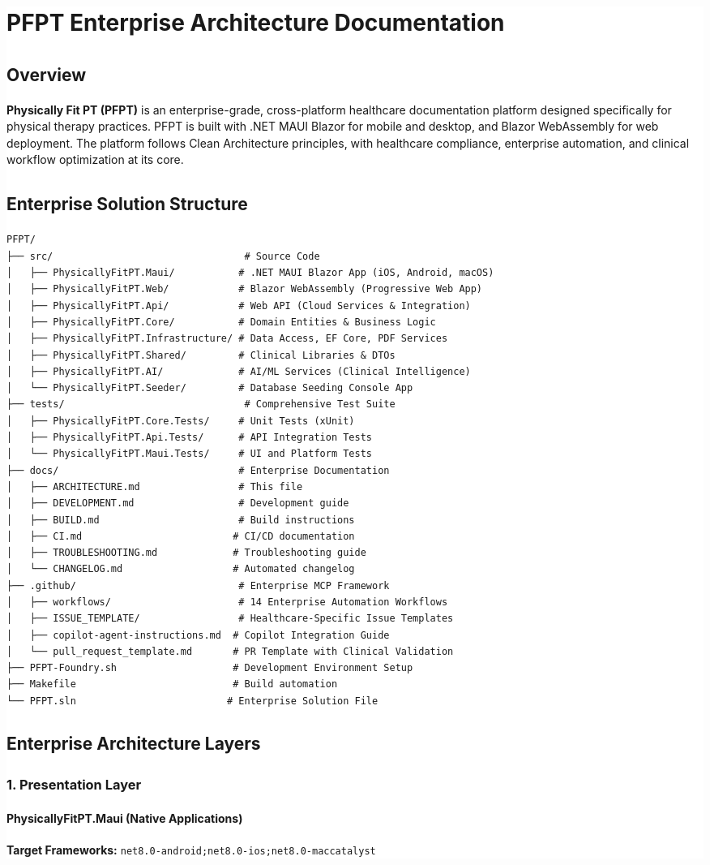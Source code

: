 # PFPT Enterprise Architecture Documentation

## Overview

**Physically Fit PT (PFPT)** is an enterprise-grade, cross-platform healthcare documentation platform designed specifically for physical therapy practices. PFPT is built with .NET MAUI Blazor for mobile and desktop, and Blazor WebAssembly for web deployment. The platform follows Clean Architecture principles, with healthcare compliance, enterprise automation, and clinical workflow optimization at its core.

## Enterprise Solution Structure

```
PFPT/
├── src/                                 # Source Code
│   ├── PhysicallyFitPT.Maui/           # .NET MAUI Blazor App (iOS, Android, macOS)
│   ├── PhysicallyFitPT.Web/            # Blazor WebAssembly (Progressive Web App)
│   ├── PhysicallyFitPT.Api/            # Web API (Cloud Services & Integration)
│   ├── PhysicallyFitPT.Core/           # Domain Entities & Business Logic
│   ├── PhysicallyFitPT.Infrastructure/ # Data Access, EF Core, PDF Services
│   ├── PhysicallyFitPT.Shared/         # Clinical Libraries & DTOs
│   ├── PhysicallyFitPT.AI/             # AI/ML Services (Clinical Intelligence)
│   └── PhysicallyFitPT.Seeder/         # Database Seeding Console App
├── tests/                               # Comprehensive Test Suite
│   ├── PhysicallyFitPT.Core.Tests/     # Unit Tests (xUnit)
│   ├── PhysicallyFitPT.Api.Tests/      # API Integration Tests
│   └── PhysicallyFitPT.Maui.Tests/     # UI and Platform Tests
├── docs/                               # Enterprise Documentation
│   ├── ARCHITECTURE.md                 # This file
│   ├── DEVELOPMENT.md                  # Development guide
│   ├── BUILD.md                        # Build instructions
│   ├── CI.md                          # CI/CD documentation
│   ├── TROUBLESHOOTING.md             # Troubleshooting guide
│   └── CHANGELOG.md                   # Automated changelog
├── .github/                            # Enterprise MCP Framework
│   ├── workflows/                      # 14 Enterprise Automation Workflows
│   ├── ISSUE_TEMPLATE/                 # Healthcare-Specific Issue Templates
│   ├── copilot-agent-instructions.md  # Copilot Integration Guide
│   └── pull_request_template.md       # PR Template with Clinical Validation
├── PFPT-Foundry.sh                    # Development Environment Setup
├── Makefile                           # Build automation
└── PFPT.sln                          # Enterprise Solution File
```

## Enterprise Architecture Layers

### 1. Presentation Layer

#### PhysicallyFitPT.Maui (Native Applications)
**Target Frameworks:** `net8.0-android;net8.0-ios;net8.0-maccatalyst`
